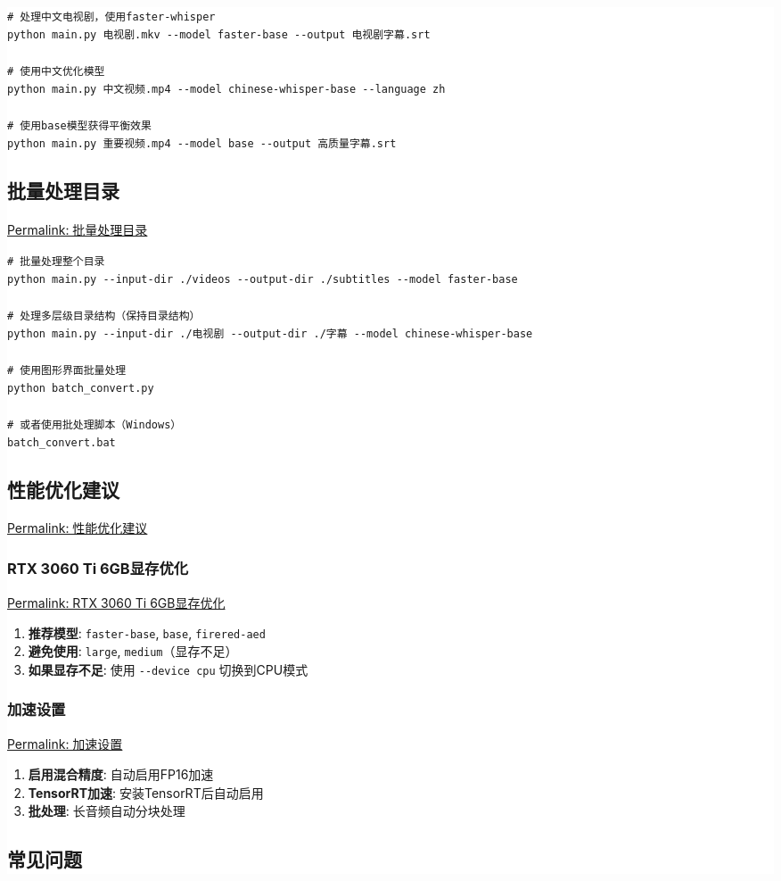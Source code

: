 ```
# 处理中文电视剧，使用faster-whisper
python main.py 电视剧.mkv --model faster-base --output 电视剧字幕.srt

# 使用中文优化模型
python main.py 中文视频.mp4 --model chinese-whisper-base --language zh

# 使用base模型获得平衡效果
python main.py 重要视频.mp4 --model base --output 高质量字幕.srt
```

## 批量处理目录

[Permalink: 批量处理目录](https://github.com/txw-github/test#%E6%89%B9%E9%87%8F%E5%A4%84%E7%90%86%E7%9B%AE%E5%BD%95)

```
# 批量处理整个目录
python main.py --input-dir ./videos --output-dir ./subtitles --model faster-base

# 处理多层级目录结构（保持目录结构）
python main.py --input-dir ./电视剧 --output-dir ./字幕 --model chinese-whisper-base

# 使用图形界面批量处理
python batch_convert.py

# 或者使用批处理脚本（Windows）
batch_convert.bat
```

## 性能优化建议

[Permalink: 性能优化建议](https://github.com/txw-github/test#%E6%80%A7%E8%83%BD%E4%BC%98%E5%8C%96%E5%BB%BA%E8%AE%AE)

### RTX 3060 Ti 6GB显存优化

[Permalink: RTX 3060 Ti 6GB显存优化](https://github.com/txw-github/test#rtx-3060-ti-6gb%E6%98%BE%E5%AD%98%E4%BC%98%E5%8C%96)

1. **推荐模型**: `faster-base`, `base`, `firered-aed`
2. **避免使用**: `large`, `medium`（显存不足）
3. **如果显存不足**: 使用 `--device cpu` 切换到CPU模式

### 加速设置

[Permalink: 加速设置](https://github.com/txw-github/test#%E5%8A%A0%E9%80%9F%E8%AE%BE%E7%BD%AE)

1. **启用混合精度**: 自动启用FP16加速
2. **TensorRT加速**: 安装TensorRT后自动启用
3. **批处理**: 长音频自动分块处理

## 常见问题
